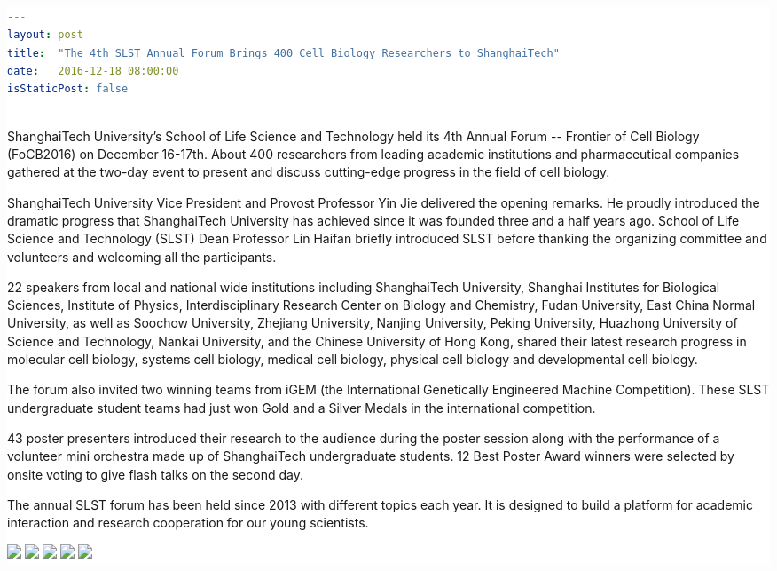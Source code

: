 ```yaml
---
layout: post
title:  "The 4th SLST Annual Forum Brings 400 Cell Biology Researchers to ShanghaiTech"
date:   2016-12-18 08:00:00
isStaticPost: false
---
```


ShanghaiTech University’s School of Life Science and Technology held its 4th Annual Forum -- Frontier of Cell Biology (FoCB2016) on December 16-17th. About 400 researchers from leading academic institutions and pharmaceutical companies gathered at the two-day event to present and discuss cutting-edge progress in the field of cell biology.
 
ShanghaiTech University Vice President and Provost Professor Yin Jie delivered the opening remarks. He proudly introduced the dramatic progress that ShanghaiTech University has achieved since it was founded three and a half years ago. School of Life Science and Technology (SLST) Dean Professor Lin Haifan briefly introduced SLST before thanking the organizing committee and volunteers and welcoming all the participants.
 
22 speakers from local and national wide institutions including ShanghaiTech University, Shanghai Institutes for Biological Sciences, Institute of Physics, Interdisciplinary Research Center on Biology and Chemistry, Fudan University, East China Normal University, as well as Soochow University, Zhejiang University, Nanjing University, Peking University, Huazhong University of Science and Technology, Nankai University, and the Chinese University of Hong Kong, shared their latest research progress in molecular cell biology, systems cell biology, medical cell biology, physical cell biology and developmental cell biology.
 
The forum also invited two winning teams from iGEM (the International Genetically Engineered Machine Competition). These SLST undergraduate student teams had just won Gold and a Silver Medals in the international competition.
 
43 poster presenters introduced their research to the audience during the poster session along with the performance of a volunteer mini orchestra made up of ShanghaiTech undergraduate students. 12 Best Poster Award winners were selected by onsite voting to give flash talks on the second day.
 
The annual SLST forum has been held since 2013 with different topics each year. It is designed to build a platform for academic interaction and research cooperation for our young scientists.

<img src="http://www.shanghaitech.edu.cn/upload/image/20161219/0249400294.jpg" style="width: 100%">
<img src="http://www.shanghaitech.edu.cn/upload/image/20161219/0249147777.jpg" style="width: 100%">
<img src="http://www.shanghaitech.edu.cn/upload/image/20161219/0249283458.jpg" style="width: 100%">
<img src="http://www.shanghaitech.edu.cn/upload/image/20161219/0249446090.jpg" style="width: 100%">
<img src="http://www.shanghaitech.edu.cn/upload/image/20161219/0249506004.jpg" style="width: 100%">